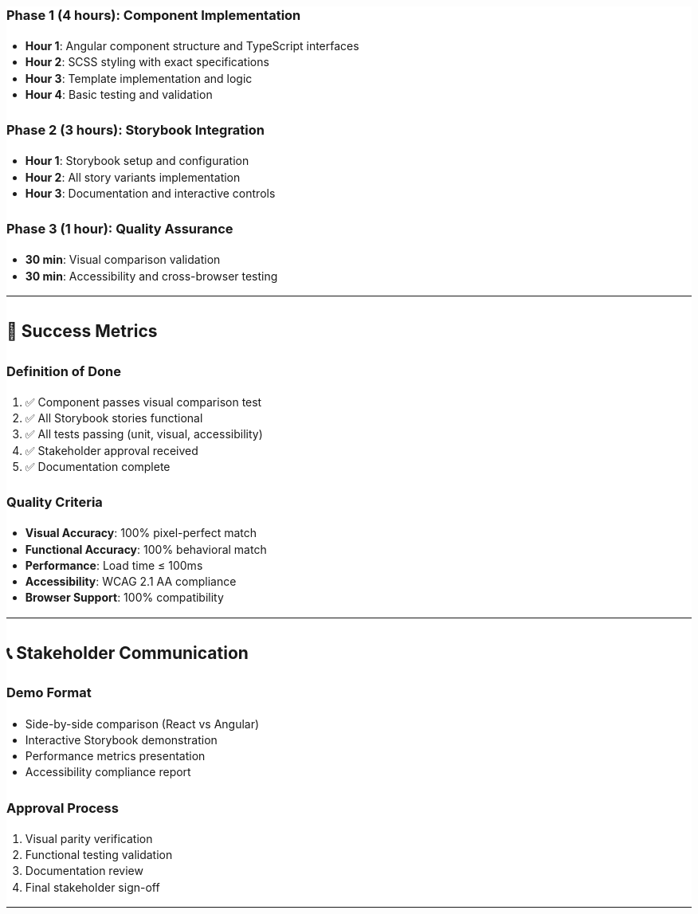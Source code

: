 ### **Phase 1** (4 hours): Component Implementation
- **Hour 1**: Angular component structure and TypeScript interfaces
- **Hour 2**: SCSS styling with exact specifications
- **Hour 3**: Template implementation and logic
- **Hour 4**: Basic testing and validation

### **Phase 2** (3 hours): Storybook Integration
- **Hour 1**: Storybook setup and configuration
- **Hour 2**: All story variants implementation
- **Hour 3**: Documentation and interactive controls

### **Phase 3** (1 hour): Quality Assurance
- **30 min**: Visual comparison validation
- **30 min**: Accessibility and cross-browser testing

---

## 🎯 Success Metrics

### **Definition of Done**
1. ✅ Component passes visual comparison test
2. ✅ All Storybook stories functional
3. ✅ All tests passing (unit, visual, accessibility)
4. ✅ Stakeholder approval received
5. ✅ Documentation complete

### **Quality Criteria**
- **Visual Accuracy**: 100% pixel-perfect match
- **Functional Accuracy**: 100% behavioral match
- **Performance**: Load time ≤ 100ms
- **Accessibility**: WCAG 2.1 AA compliance
- **Browser Support**: 100% compatibility

---

## 📞 Stakeholder Communication

### **Demo Format**
- Side-by-side comparison (React vs Angular)
- Interactive Storybook demonstration
- Performance metrics presentation
- Accessibility compliance report

### **Approval Process**
1. Visual parity verification
2. Functional testing validation
3. Documentation review
4. Final stakeholder sign-off

---